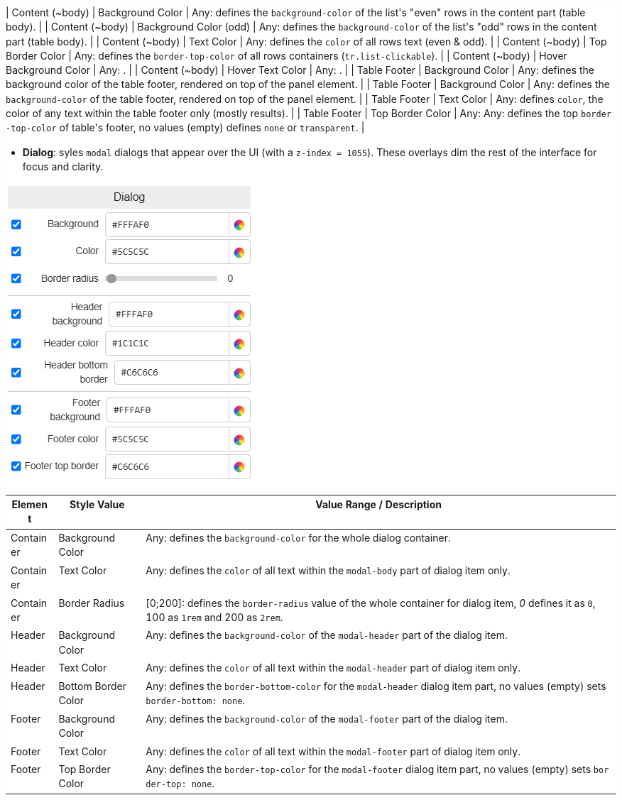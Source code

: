 | Content (~body)    | Background Color       | Any: defines the `background-color` of the list's "even" rows in the content part (table body). |
| Content (~body)    | Background Color (odd) | Any: defines the `background-color` of the list's "odd" rows in the content part (table body). |
| Content (~body)    | Text Color             | Any: defines the `color` of all rows text (even & odd). |
| Content (~body)    | Top Border Color       | Any: defines the `border-top-color` of all rows containers (`tr.list-clickable`). |
| Content (~body)    | Hover Background Color | Any: . |
| Content (~body)    | Hover Text Color       | Any: . |
| Table Footer       | Background Color       | Any: defines the background color of the table footer, rendered on top of the panel element. |
| Table Footer       | Background Color       | Any: defines the `background-color` of the table footer, rendered on top of the panel element. |
| Table Footer       | Text Color             | Any: defines `color`, the color of any text within the table footer only (mostly results). |
| Table Footer       | Top Border Color       | Any: Any: defines the top `border-top-color` of table's footer, no values (empty) defines `none` or `transparent`. |

* **Dialog**: syles `modal` dialogs that appear over the UI (with a `z-index = 1055`). These overlays dim the rest of the interface for focus and clarity.

![](theme-editor-style-dialog.png)

| Element            | Style Value            | Value Range / Description                                                                                                                                              |
|--------------------|------------------------|------------------------------------------------------------------------------------------------------------------------------------------------------------------------|
| Container          | Background Color       | Any: defines the `background-color` for the whole dialog container. |
| Container          | Text Color             | Any: defines the `color` of all text within the `modal-body` part of dialog item only. |
| Container          | Border Radius          | [0;200]: defines the `border-radius` value of the whole container for dialog item, *0* defines it as `0`, 100 as `1rem` and 200 as `2rem`. |
| Header             | Background Color       | Any: defines the `background-color` of the `modal-header` part of the dialog item. |
| Header             | Text Color             | Any: defines the `color` of all text within the `modal-header` part of dialog item only. |
| Header             | Bottom Border Color    | Any: defines the `border-bottom-color` for the `modal-header` dialog item part, no values (empty) sets `border-bottom: none`. |
| Footer             | Background Color       | Any: defines the `background-color` of the `modal-footer` part of the dialog item. |
| Footer             | Text Color             | Any: defines the `color` of all text within the `modal-footer` part of dialog item only. |
| Footer             | Top Border Color       | Any: defines the `border-top-color` for the `modal-footer` dialog item part, no values (empty) sets `border-top: none`. | 
